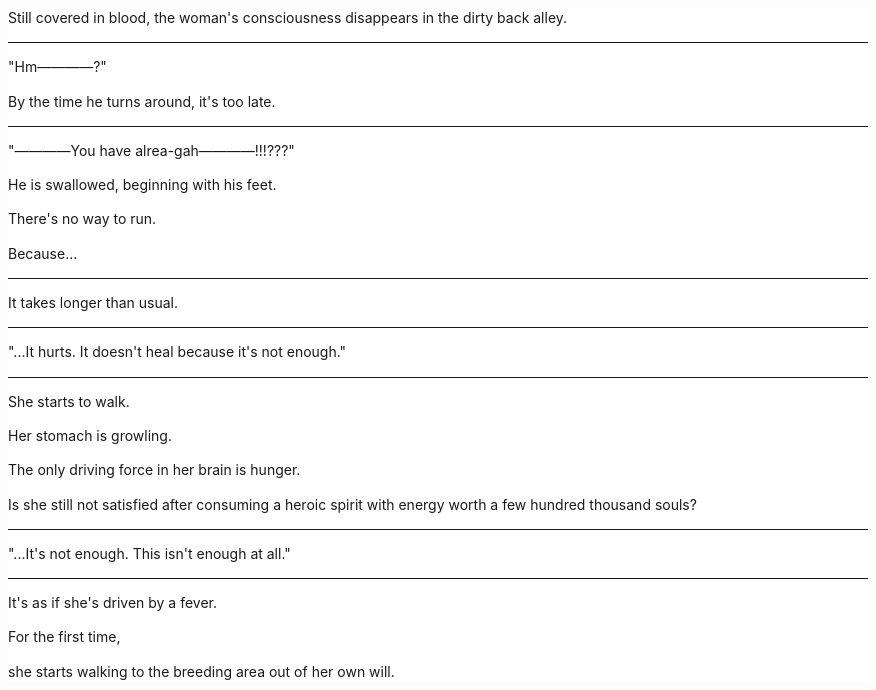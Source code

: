 Still covered in blood, the woman's consciousness disappears in the dirty back alley.  
  
---  
  
"Hm――――?"  
  
By the time he turns around, it's too late.  
  
---  
  
"――――You have alrea-gah――――!!!???"  
  
He is swallowed, beginning with his feet.  
  
There's no way to run.  
  
Because...  
  
---  
  
It takes longer than usual.  
  
---  
  
"...It hurts. It doesn't heal because it's not enough."  
  
---  
  
She starts to walk.  
  
Her stomach is growling.  
  
The only driving force in her brain is hunger.  
  
Is she still not satisfied after consuming a heroic spirit with energy worth a few hundred thousand souls?  
  
---  
  
"...It's not enough. This isn't enough at all."  
  
---  
  
It's as if she's driven by a fever.  
  
For the first time,  
  
she starts walking to the breeding area out of her own will.  